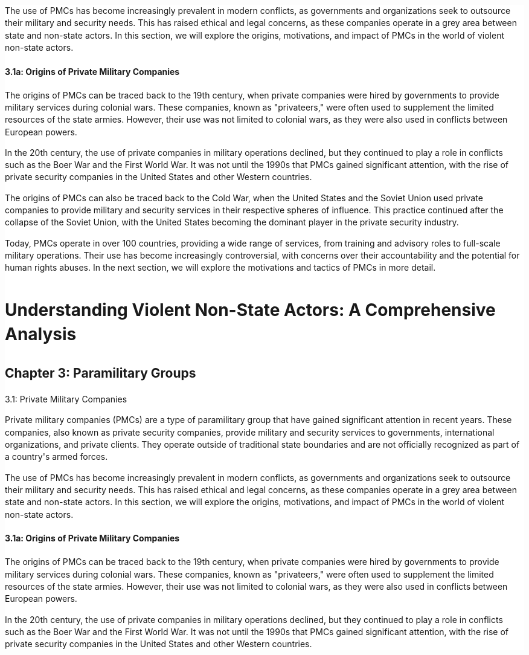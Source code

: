 The use of PMCs has become increasingly prevalent in modern conflicts, as governments and organizations seek to outsource their military and security needs. This has raised ethical and legal concerns, as these companies operate in a grey area between state and non-state actors. In this section, we will explore the origins, motivations, and impact of PMCs in the world of violent non-state actors.

#### 3.1a: Origins of Private Military Companies

The origins of PMCs can be traced back to the 19th century, when private companies were hired by governments to provide military services during colonial wars. These companies, known as "privateers," were often used to supplement the limited resources of the state armies. However, their use was not limited to colonial wars, as they were also used in conflicts between European powers.

In the 20th century, the use of private companies in military operations declined, but they continued to play a role in conflicts such as the Boer War and the First World War. It was not until the 1990s that PMCs gained significant attention, with the rise of private security companies in the United States and other Western countries.

The origins of PMCs can also be traced back to the Cold War, when the United States and the Soviet Union used private companies to provide military and security services in their respective spheres of influence. This practice continued after the collapse of the Soviet Union, with the United States becoming the dominant player in the private security industry.

Today, PMCs operate in over 100 countries, providing a wide range of services, from training and advisory roles to full-scale military operations. Their use has become increasingly controversial, with concerns over their accountability and the potential for human rights abuses. In the next section, we will explore the motivations and tactics of PMCs in more detail.


# Understanding Violent Non-State Actors: A Comprehensive Analysis

## Chapter 3: Paramilitary Groups

 3.1: Private Military Companies

Private military companies (PMCs) are a type of paramilitary group that have gained significant attention in recent years. These companies, also known as private security companies, provide military and security services to governments, international organizations, and private clients. They operate outside of traditional state boundaries and are not officially recognized as part of a country's armed forces.

The use of PMCs has become increasingly prevalent in modern conflicts, as governments and organizations seek to outsource their military and security needs. This has raised ethical and legal concerns, as these companies operate in a grey area between state and non-state actors. In this section, we will explore the origins, motivations, and impact of PMCs in the world of violent non-state actors.

#### 3.1a: Origins of Private Military Companies

The origins of PMCs can be traced back to the 19th century, when private companies were hired by governments to provide military services during colonial wars. These companies, known as "privateers," were often used to supplement the limited resources of the state armies. However, their use was not limited to colonial wars, as they were also used in conflicts between European powers.

In the 20th century, the use of private companies in military operations declined, but they continued to play a role in conflicts such as the Boer War and the First World War. It was not until the 1990s that PMCs gained significant attention, with the rise of private security companies in the United States and other Western countries.
